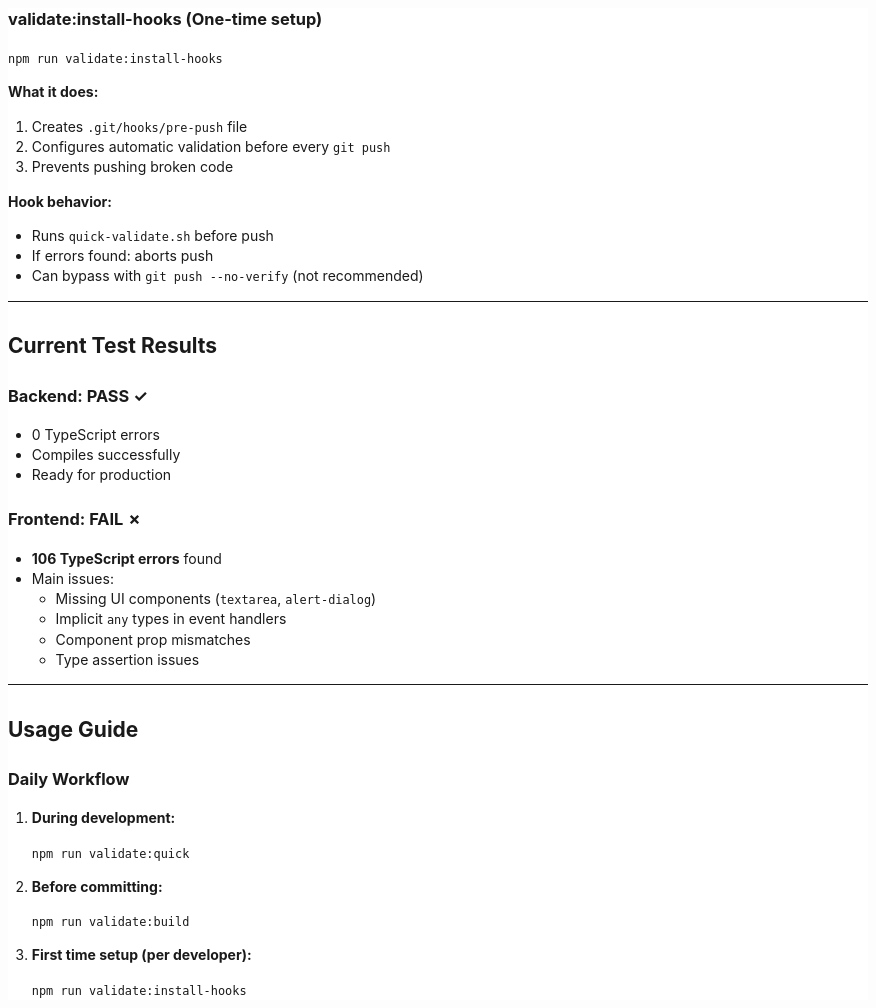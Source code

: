 ### validate:install-hooks (One-time setup)

```bash
npm run validate:install-hooks
```

**What it does:**
1. Creates `.git/hooks/pre-push` file
2. Configures automatic validation before every `git push`
3. Prevents pushing broken code

**Hook behavior:**
- Runs `quick-validate.sh` before push
- If errors found: aborts push
- Can bypass with `git push --no-verify` (not recommended)

---

## Current Test Results

### Backend: PASS ✓
- 0 TypeScript errors
- Compiles successfully
- Ready for production

### Frontend: FAIL ✗  
- **106 TypeScript errors** found
- Main issues:
  - Missing UI components (`textarea`, `alert-dialog`)
  - Implicit `any` types in event handlers
  - Component prop mismatches
  - Type assertion issues

---

## Usage Guide

### Daily Workflow

1. **During development:**
   ```bash
   npm run validate:quick
   ```

2. **Before committing:**
   ```bash
   npm run validate:build
   ```

3. **First time setup (per developer):**
   ```bash
   npm run validate:install-hooks
   ```

